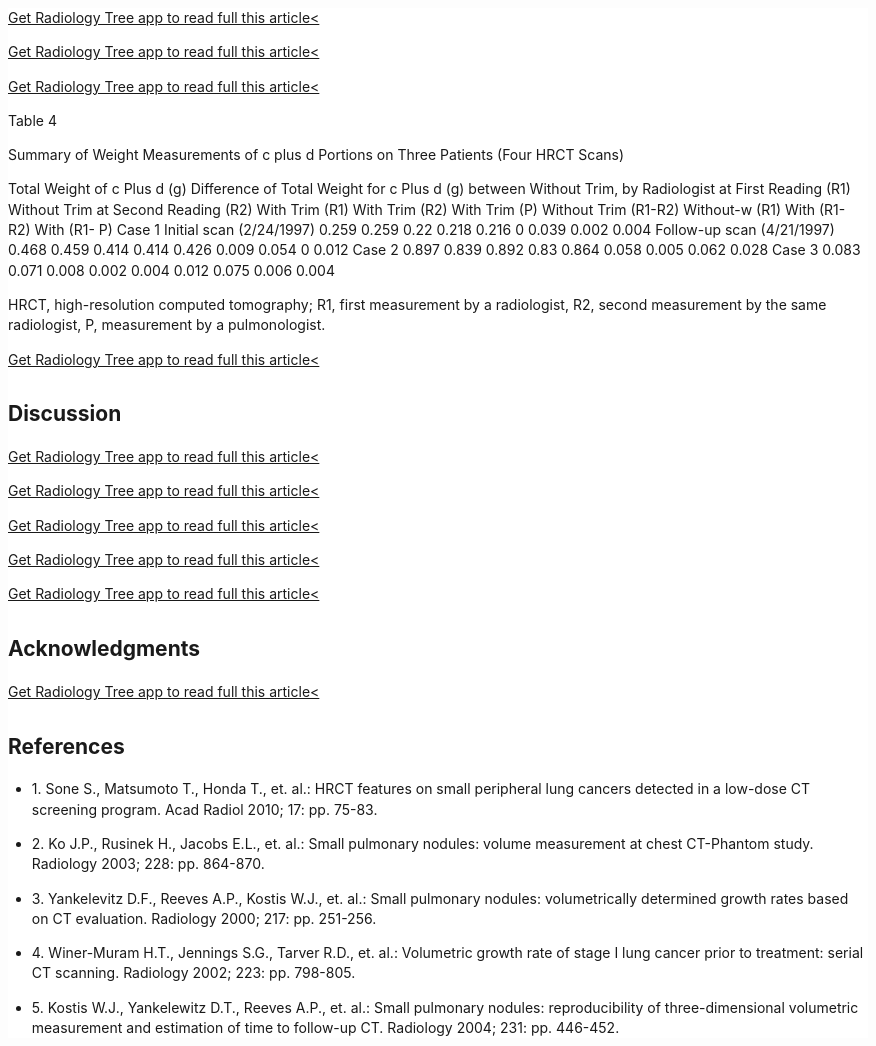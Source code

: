 
[Get Radiology Tree app to read full this article<](https://clinicalpub.com/app)

[Get Radiology Tree app to read full this article<](https://clinicalpub.com/app)

[Get Radiology Tree app to read full this article<](https://clinicalpub.com/app)

Table 4


Summary of Weight Measurements of c plus d Portions on Three Patients (Four HRCT Scans)


Total Weight of c Plus d (g) Difference of Total Weight for c Plus d (g) between Without Trim, by Radiologist at First Reading (R1) Without Trim at Second Reading (R2) With Trim (R1) With Trim (R2) With Trim (P) Without Trim (R1-R2) Without-w (R1) With (R1- R2) With (R1- P) Case 1 Initial scan (2/24/1997) 0.259 0.259 0.22 0.218 0.216 0 0.039 0.002 0.004 Follow-up scan (4/21/1997) 0.468 0.459 0.414 0.414 0.426 0.009 0.054 0 0.012 Case 2 0.897 0.839 0.892 0.83 0.864 0.058 0.005 0.062 0.028 Case 3 0.083 0.071 0.008 0.002 0.004 0.012 0.075 0.006 0.004

HRCT, high-resolution computed tomography; R1, first measurement by a radiologist, R2, second measurement by the same radiologist, P, measurement by a pulmonologist.


[Get Radiology Tree app to read full this article<](https://clinicalpub.com/app)

## Discussion

[Get Radiology Tree app to read full this article<](https://clinicalpub.com/app)

[Get Radiology Tree app to read full this article<](https://clinicalpub.com/app)

[Get Radiology Tree app to read full this article<](https://clinicalpub.com/app)

[Get Radiology Tree app to read full this article<](https://clinicalpub.com/app)

[Get Radiology Tree app to read full this article<](https://clinicalpub.com/app)

## Acknowledgments

[Get Radiology Tree app to read full this article<](https://clinicalpub.com/app)

## References

- 1\. Sone S., Matsumoto T., Honda T., et. al.: HRCT features on small peripheral lung cancers detected in a low-dose CT screening program. Acad Radiol 2010; 17: pp. 75-83.


- 2\. Ko J.P., Rusinek H., Jacobs E.L., et. al.: Small pulmonary nodules: volume measurement at chest CT-Phantom study. Radiology 2003; 228: pp. 864-870.


- 3\. Yankelevitz D.F., Reeves A.P., Kostis W.J., et. al.: Small pulmonary nodules: volumetrically determined growth rates based on CT evaluation. Radiology 2000; 217: pp. 251-256.


- 4\. Winer-Muram H.T., Jennings S.G., Tarver R.D., et. al.: Volumetric growth rate of stage I lung cancer prior to treatment: serial CT scanning. Radiology 2002; 223: pp. 798-805.


- 5\. Kostis W.J., Yankelewitz D.T., Reeves A.P., et. al.: Small pulmonary nodules: reproducibility of three-dimensional volumetric measurement and estimation of time to follow-up CT. Radiology 2004; 231: pp. 446-452.
